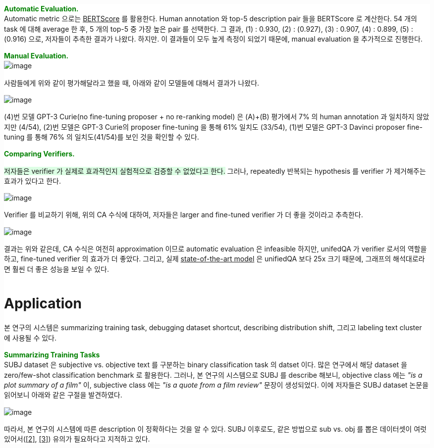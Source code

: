 <span style='color:green;font-weight:bold'> Automatic Evaluation. </span>
<br>
Automatic metric 으로는 [BERTScore](https://arxiv.org/abs/1904.09675) 를 활용한다. 
Human annotation 와 top-5 description pair 들을 BERTScore 로 계산한다. 
54 개의 task 에 대해 average 한 후, 5 개의 top-5 중 가장 높은 pair 를 선택한다.
그 결과, (1) : 0.930, (2) : (0.927), (3) : 0.907, (4) : 0.899, (5) : (0.916) 으로, 저자들이 추측한 결과가 나왔다. 하지만. 이 결과들이 모두 높게 측정이 되었기 때문에, manual evaluation 을 추가적으로 진행한다. 

<span style='color:green;font-weight:bold'> Manual Evaluation. </span>
<br>
![image](https://user-images.githubusercontent.com/42200027/201515540-46a24ff2-0c35-4af0-b959-cc6362e56edb.png)

사람들에게 위와 같이 평가해달라고 했을 때, 아래와 같이 모델들에 대해서 결과가 나왔다.

![image](https://user-images.githubusercontent.com/42200027/201514874-1052138f-0fce-4e07-8178-8d518f579349.png)

(4)번 모델 GPT-3 Curie(no fine-tuning proposer + no re-ranking model) 은 (A)+(B) 평가에서 7% 의 human annotation 과 일치하지 않았지만 (4/54), (2)번 모델은 GPT-3 Curie의 proposer fine-tuning  을 통해 61% 일치도 (33/54), (1)번 모델은 GPT-3 Davinci proposer fine-tuning 를 통해 76% 의 일치도(41/54)를 보인 것을 확인할 수 있다.

<span style='color:green;font-weight:bold'> Comparing Verifiers. </span>
<br>

<span style='background-color: #dcffe4'> 저자들은 verifier 가 실제로 효과적인지 실험적으로 검증할 수 없었다고 한다.</span> 그러나, repeatedly 반복되는 hypothesis 를 verifier 가 제거해주는 효과가 있다고 한다. 

![image](https://user-images.githubusercontent.com/42200027/201516951-2549b823-a6c9-409e-b5c9-cd3376cead52.png)

Verifier 를 비교하기 위해, 위의 CA 수식에 대하여, 저자들은 larger and fine-tuned verifier 가 더 좋을 것이라고 추측한다.

![image](https://user-images.githubusercontent.com/42200027/201515727-87b0c7fe-e554-44a6-89a1-4eaa22cecc81.png)

결과는 위와 같은데, CA 수식은 여전히 approximation 이므로 automatic evaluation 은 infeasible 하지만, unifedQA 가 verifier 로서의 역할을 하고, fine-tuned verifier 의 효과가 더 좋았다. 그리고, 실제 [state-of-the-art model](https://arxiv.org/pdf/2112.11446.pdf) 은 unifiedQA 보다 25x 크기 때문에, 그래프의 해석대로라면 훨씬 더 좋은 성능을 보일 수 있다.

# Application
본 연구의 시스템은 summarizing training task, debugging dataset shortcut, describing distribution shift, 그리고 labeling text cluster 에 사용될 수 있다.

<span style='color:green;font-weight:bold'> Summarizing Training Tasks </span>
<br>
SUBJ dataset 은 subjective vs. objective text 를 구분하는 binary classification task 의 datset 이다.
많은 연구에서 해당 dataset 을 zero/few-shot classification benchmark 로 활용한다.
그러나, 본 연구의 시스템으로 SUBJ 를 describe 해보니, objective class 에는 *"is a plot summary of a film"* 이, subjective class 에는 *"is a quote from a film review"* 문장이 생성되었다. 
이에 저자들은 SUBJ dataset 논문을 읽어보니 아래와 같은 구절을 발견하였다.

![image](https://user-images.githubusercontent.com/42200027/201516274-9523c373-776d-4ea9-8846-6556b79a01ad.png)

따라서, 본 연구의 시스템에 따른 description 이 정확하다는 것을 알 수 있다. SUBJ 이후로도, 같은 방법으로 sub vs. obj 를 뽑은 데이터셋이 여럿 있어서([[2]](https://arxiv.org/abs/2104.08773), [[3]](https://arxiv.org/abs/2110.08207)) 유의가 필요하다고 지적하고 있다.
